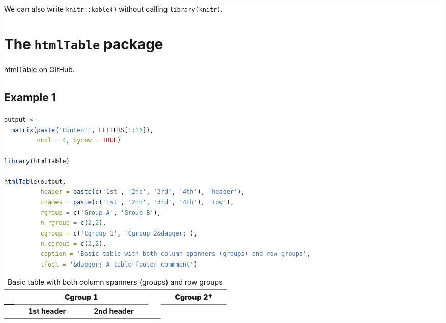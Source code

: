 We can also write `knitr::kable()` without calling `library(knitr)`.

The `htmlTable` package
=======================

[htmlTable](https://github.com/gforge/htmlTable) on GitHub.

## Example 1

``` r
output <- 
  matrix(paste('Content', LETTERS[1:16]), 
         ncol = 4, byrow = TRUE)

library(htmlTable)

htmlTable(output,
          header = paste(c('1st', '2nd', '3rd', '4th'), 'header'),
          rnames = paste(c('1st', '2nd', '3rd', '4th'), 'row'),
          rgroup = c('Group A', 'Group B'),
          n.rgroup = c(2,2),
          cgroup = c('Cgroup 1', 'Cgroup 2&dagger;'),
          n.cgroup = c(2,2), 
          caption = 'Basic table with both column spanners (groups) and row groups',
          tfoot = '&dagger; A table footer commment')
```


<table class="gmisc_table" style="border-collapse: collapse; margin-top: 1em; margin-bottom: 1em;">
<thead>
<tr>
<td colspan="6" style="text-align: left;">
Basic table with both column spanners (groups) and row groups
</td>
</tr>
<tr>
<th style="border-top: 2px solid grey;">
</th>
<th colspan="2" style="font-weight: 900; border-bottom: 1px solid grey; border-top: 2px solid grey; text-align: center;">
Cgroup 1
</th>
<th style="border-top: 2px solid grey;; border-bottom: hidden;">
 
</th>
<th colspan="2" style="font-weight: 900; border-bottom: 1px solid grey; border-top: 2px solid grey; text-align: center;">
Cgroup 2†
</th>
</tr>
<tr>
<th style="border-bottom: 1px solid grey;">
</th>
<th style="border-bottom: 1px solid grey; text-align: center;">
1st header
</th>
<th style="border-bottom: 1px solid grey; text-align: center;">
2nd header
</th>
<th style="border-bottom: 1px solid grey;" colspan="1">
 